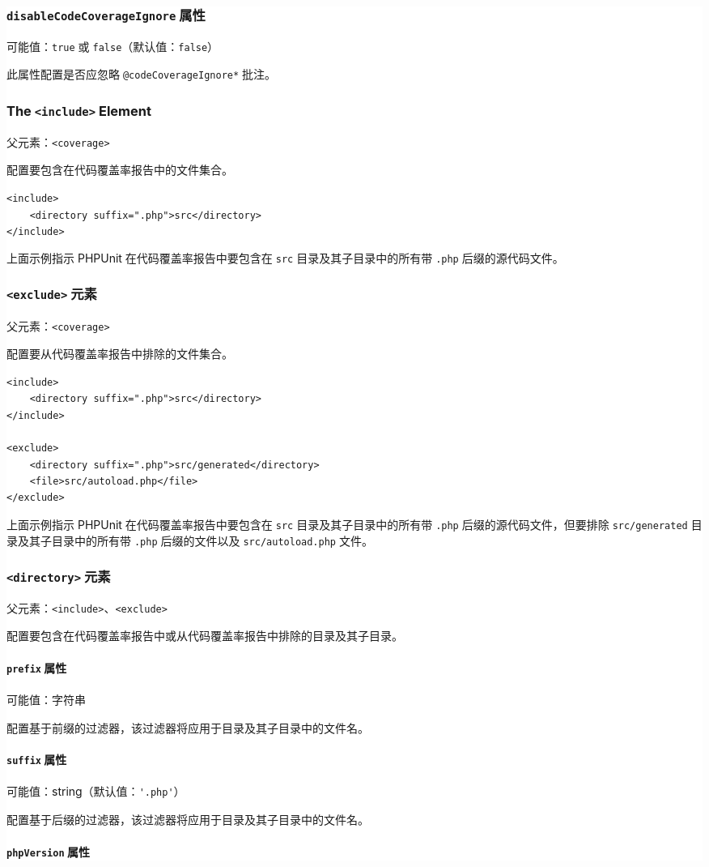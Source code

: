 ### `disableCodeCoverageIgnore` 属性

可能值：`true` 或 `false`（默认值：`false`）

此属性配置是否应忽略 `@codeCoverageIgnore*` 批注。

### The `<include>` Element

父元素：`<coverage>`

配置要包含在代码覆盖率报告中的文件集合。

    <include>
        <directory suffix=".php">src</directory>
    </include>

上面示例指示 PHPUnit 在代码覆盖率报告中要包含在 `src`
目录及其子目录中的所有带 `.php` 后缀的源代码文件。

### `<exclude>` 元素

父元素：`<coverage>`

配置要从代码覆盖率报告中排除的文件集合。

    <include>
        <directory suffix=".php">src</directory>
    </include>

    <exclude>
        <directory suffix=".php">src/generated</directory>
        <file>src/autoload.php</file>
    </exclude>

上面示例指示 PHPUnit 在代码覆盖率报告中要包含在 `src`
目录及其子目录中的所有带 `.php` 后缀的源代码文件，但要排除
`src/generated` 目录及其子目录中的所有带 `.php` 后缀的文件以及
`src/autoload.php` 文件。

### `<directory>` 元素

父元素：`<include>`、`<exclude>`

配置要包含在代码覆盖率报告中或从代码覆盖率报告中排除的目录及其子目录。

#### `prefix` 属性

可能值：字符串

配置基于前缀的过滤器，该过滤器将应用于目录及其子目录中的文件名。

#### `suffix` 属性

可能值：string（默认值：`'.php'`）

配置基于后缀的过滤器，该过滤器将应用于目录及其子目录中的文件名。

#### `phpVersion` 属性
